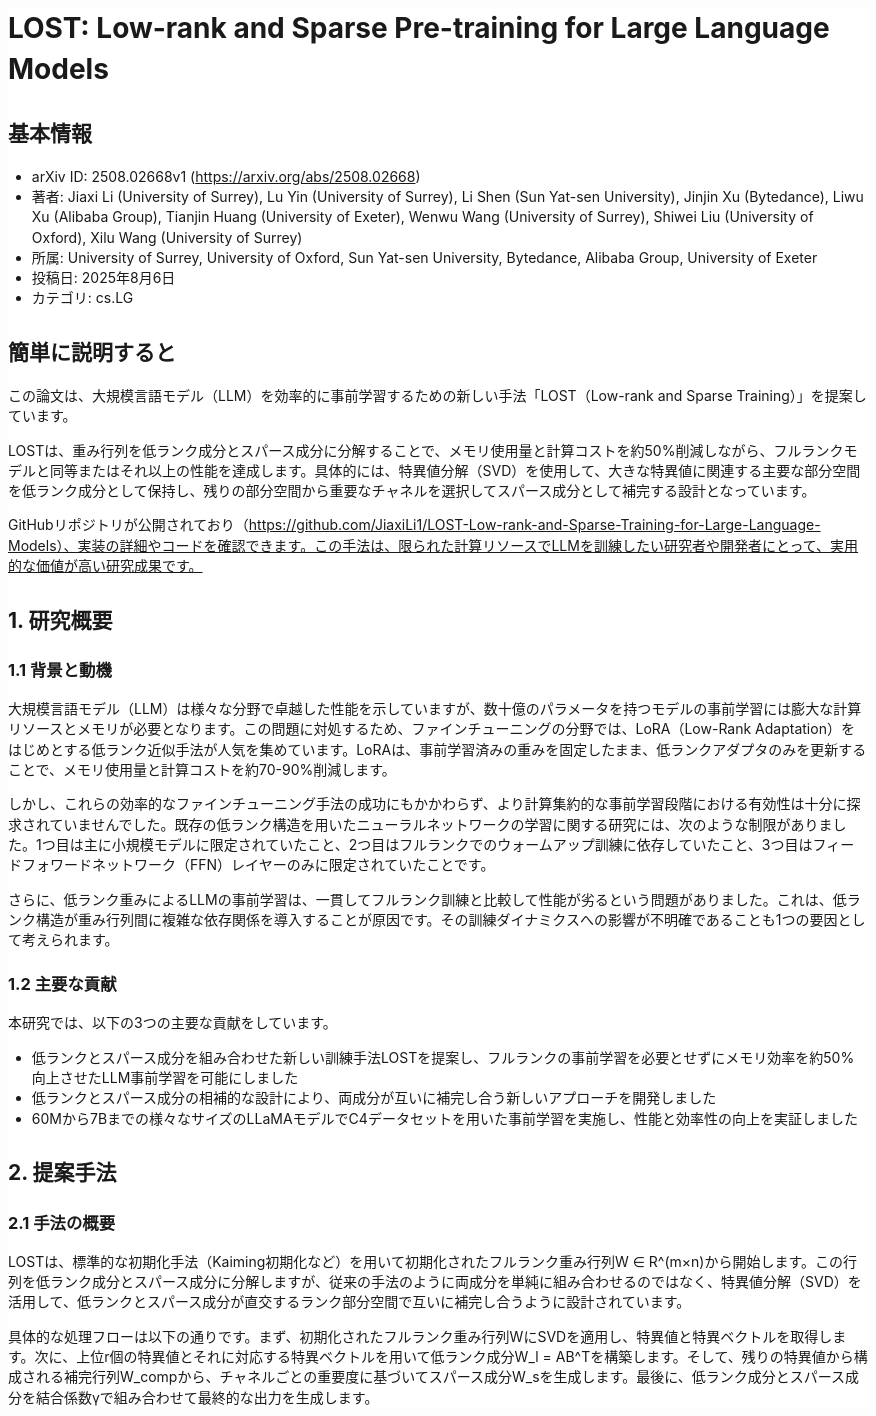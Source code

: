 # LOST: Low-rank and Sparse Pre-training for Large Language Models

## 基本情報
- arXiv ID: 2508.02668v1 (https://arxiv.org/abs/2508.02668)
- 著者: Jiaxi Li (University of Surrey), Lu Yin (University of Surrey), Li Shen (Sun Yat-sen University), Jinjin Xu (Bytedance), Liwu Xu (Alibaba Group), Tianjin Huang (University of Exeter), Wenwu Wang (University of Surrey), Shiwei Liu (University of Oxford), Xilu Wang (University of Surrey)
- 所属: University of Surrey, University of Oxford, Sun Yat-sen University, Bytedance, Alibaba Group, University of Exeter
- 投稿日: 2025年8月6日
- カテゴリ: cs.LG

## 簡単に説明すると
この論文は、大規模言語モデル（LLM）を効率的に事前学習するための新しい手法「LOST（Low-rank and Sparse Training）」を提案しています。

LOSTは、重み行列を低ランク成分とスパース成分に分解することで、メモリ使用量と計算コストを約50%削減しながら、フルランクモデルと同等またはそれ以上の性能を達成します。具体的には、特異値分解（SVD）を使用して、大きな特異値に関連する主要な部分空間を低ランク成分として保持し、残りの部分空間から重要なチャネルを選択してスパース成分として補完する設計となっています。

GitHubリポジトリが公開されており（https://github.com/JiaxiLi1/LOST-Low-rank-and-Sparse-Training-for-Large-Language-Models）、実装の詳細やコードを確認できます。この手法は、限られた計算リソースでLLMを訓練したい研究者や開発者にとって、実用的な価値が高い研究成果です。

## 1. 研究概要
### 1.1 背景と動機
大規模言語モデル（LLM）は様々な分野で卓越した性能を示していますが、数十億のパラメータを持つモデルの事前学習には膨大な計算リソースとメモリが必要となります。この問題に対処するため、ファインチューニングの分野では、LoRA（Low-Rank Adaptation）をはじめとする低ランク近似手法が人気を集めています。LoRAは、事前学習済みの重みを固定したまま、低ランクアダプタのみを更新することで、メモリ使用量と計算コストを約70-90%削減します。

しかし、これらの効率的なファインチューニング手法の成功にもかかわらず、より計算集約的な事前学習段階における有効性は十分に探求されていませんでした。既存の低ランク構造を用いたニューラルネットワークの学習に関する研究には、次のような制限がありました。1つ目は主に小規模モデルに限定されていたこと、2つ目はフルランクでのウォームアップ訓練に依存していたこと、3つ目はフィードフォワードネットワーク（FFN）レイヤーのみに限定されていたことです。

さらに、低ランク重みによるLLMの事前学習は、一貫してフルランク訓練と比較して性能が劣るという問題がありました。これは、低ランク構造が重み行列間に複雑な依存関係を導入することが原因です。その訓練ダイナミクスへの影響が不明確であることも1つの要因として考えられます。

### 1.2 主要な貢献
本研究では、以下の3つの主要な貢献をしています。

- 低ランクとスパース成分を組み合わせた新しい訓練手法LOSTを提案し、フルランクの事前学習を必要とせずにメモリ効率を約50%向上させたLLM事前学習を可能にしました
- 低ランクとスパース成分の相補的な設計により、両成分が互いに補完し合う新しいアプローチを開発しました
- 60Mから7Bまでの様々なサイズのLLaMAモデルでC4データセットを用いた事前学習を実施し、性能と効率性の向上を実証しました

## 2. 提案手法
### 2.1 手法の概要
LOSTは、標準的な初期化手法（Kaiming初期化など）を用いて初期化されたフルランク重み行列W ∈ R^(m×n)から開始します。この行列を低ランク成分とスパース成分に分解しますが、従来の手法のように両成分を単純に組み合わせるのではなく、特異値分解（SVD）を活用して、低ランクとスパース成分が直交するランク部分空間で互いに補完し合うように設計されています。

具体的な処理フローは以下の通りです。まず、初期化されたフルランク重み行列WにSVDを適用し、特異値と特異ベクトルを取得します。次に、上位r個の特異値とそれに対応する特異ベクトルを用いて低ランク成分W_l = AB^Tを構築します。そして、残りの特異値から構成される補完行列W_compから、チャネルごとの重要度に基づいてスパース成分W_sを生成します。最後に、低ランク成分とスパース成分を結合係数γで組み合わせて最終的な出力を生成します。
